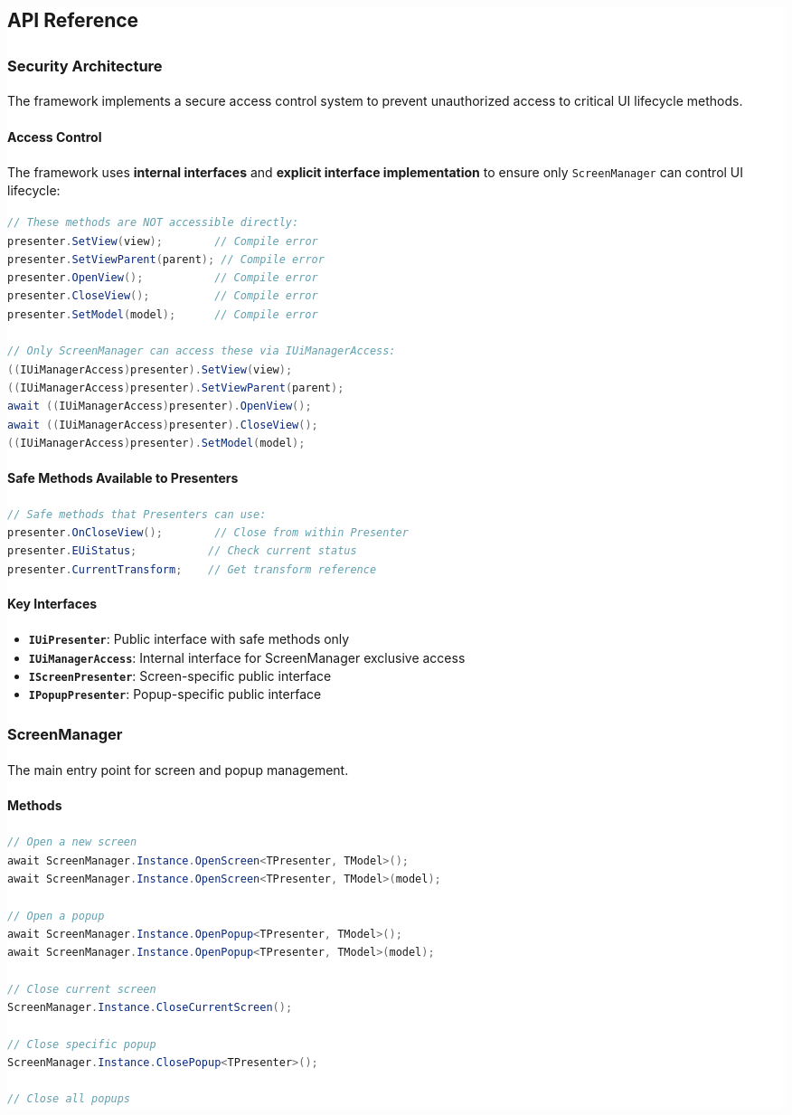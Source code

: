 ## API Reference

### Security Architecture

The framework implements a secure access control system to prevent unauthorized access to critical UI lifecycle methods.

#### Access Control

The framework uses **internal interfaces** and **explicit interface implementation** to ensure only `ScreenManager` can control UI lifecycle:

```csharp
// These methods are NOT accessible directly:
presenter.SetView(view);        // Compile error
presenter.SetViewParent(parent); // Compile error
presenter.OpenView();           // Compile error
presenter.CloseView();          // Compile error
presenter.SetModel(model);      // Compile error

// Only ScreenManager can access these via IUiManagerAccess:
((IUiManagerAccess)presenter).SetView(view);
((IUiManagerAccess)presenter).SetViewParent(parent);
await ((IUiManagerAccess)presenter).OpenView();
await ((IUiManagerAccess)presenter).CloseView();
((IUiManagerAccess)presenter).SetModel(model);
```

#### Safe Methods Available to Presenters

```csharp
// Safe methods that Presenters can use:
presenter.OnCloseView();        // Close from within Presenter
presenter.EUiStatus;           // Check current status
presenter.CurrentTransform;    // Get transform reference
```

#### Key Interfaces

- **`IUiPresenter`**: Public interface with safe methods only
- **`IUiManagerAccess`**: Internal interface for ScreenManager exclusive access
- **`IScreenPresenter`**: Screen-specific public interface
- **`IPopupPresenter`**: Popup-specific public interface

### ScreenManager

The main entry point for screen and popup management.

#### Methods

```csharp
// Open a new screen
await ScreenManager.Instance.OpenScreen<TPresenter, TModel>();
await ScreenManager.Instance.OpenScreen<TPresenter, TModel>(model);

// Open a popup
await ScreenManager.Instance.OpenPopup<TPresenter, TModel>();
await ScreenManager.Instance.OpenPopup<TPresenter, TModel>(model);

// Close current screen
ScreenManager.Instance.CloseCurrentScreen();

// Close specific popup
ScreenManager.Instance.ClosePopup<TPresenter>();

// Close all popups
```